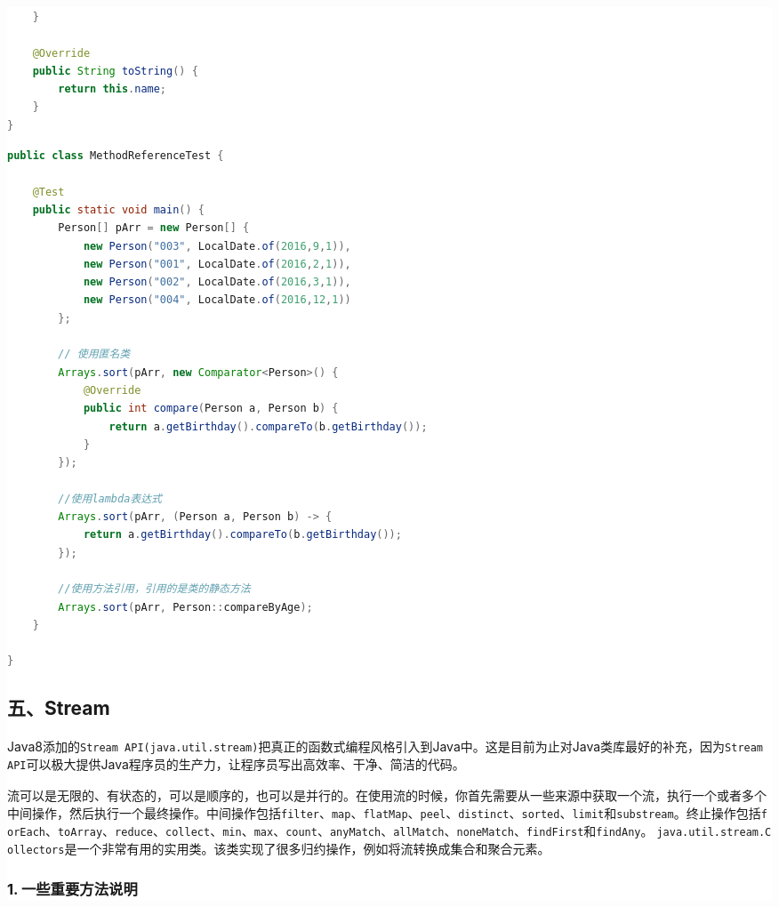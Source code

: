 ```java
    }

    @Override
    public String toString() {
        return this.name;
    }
}
```

```java
public class MethodReferenceTest {

    @Test
    public static void main() {
        Person[] pArr = new Person[] {
            new Person("003", LocalDate.of(2016,9,1)),
            new Person("001", LocalDate.of(2016,2,1)),
            new Person("002", LocalDate.of(2016,3,1)),
            new Person("004", LocalDate.of(2016,12,1))
        };

        // 使用匿名类
        Arrays.sort(pArr, new Comparator<Person>() {
            @Override
            public int compare(Person a, Person b) {
                return a.getBirthday().compareTo(b.getBirthday());
            }
        });

        //使用lambda表达式
        Arrays.sort(pArr, (Person a, Person b) -> {
            return a.getBirthday().compareTo(b.getBirthday());
        });

        //使用方法引用，引用的是类的静态方法
        Arrays.sort(pArr, Person::compareByAge);
    }

}
```

## 五、Stream

Java8添加的`Stream API(java.util.stream)`把真正的函数式编程风格引入到Java中。这是目前为止对Java类库最好的补充，因为`Stream API`可以极大提供Java程序员的生产力，让程序员写出高效率、干净、简洁的代码。

流可以是无限的、有状态的，可以是顺序的，也可以是并行的。在使用流的时候，你首先需要从一些来源中获取一个流，执行一个或者多个中间操作，然后执行一个最终操作。中间操作包括`filter`、`map`、`flatMap`、`peel`、`distinct`、`sorted`、`limit`和`substream`。终止操作包括`forEach`、`toArray`、`reduce`、`collect`、`min`、`max`、`count`、`anyMatch`、`allMatch`、`noneMatch`、`findFirst`和`findAny`。 `java.util.stream.Collectors`是一个非常有用的实用类。该类实现了很多归约操作，例如将流转换成集合和聚合元素。

### 1. 一些重要方法说明
